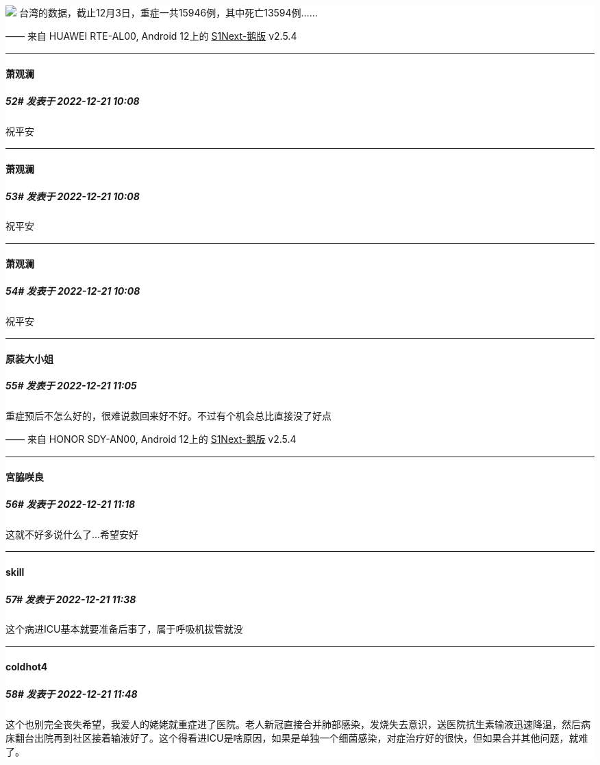 <img src="https://p.sda1.dev/8/665f3baf466361e51aa70877e712f63f/CMP_20221221100749133.jpeg" referrerpolicy="no-referrer">
台湾的数据，截止12月3日，重症一共15946例，其中死亡13594例……

—— 来自 HUAWEI RTE-AL00, Android 12上的 [S1Next-鹅版](https://github.com/ykrank/S1-Next/releases) v2.5.4

*****

####  萧观澜  
##### 52#       发表于 2022-12-21 10:08

祝平安

*****

####  萧观澜  
##### 53#       发表于 2022-12-21 10:08

祝平安

*****

####  萧观澜  
##### 54#       发表于 2022-12-21 10:08

祝平安

*****

####  原装大小姐  
##### 55#       发表于 2022-12-21 11:05

重症预后不怎么好的，很难说救回来好不好。不过有个机会总比直接没了好点

—— 来自 HONOR SDY-AN00, Android 12上的 [S1Next-鹅版](https://github.com/ykrank/S1-Next/releases) v2.5.4

*****

####  宮脇咲良  
##### 56#       发表于 2022-12-21 11:18

这就不好多说什么了...希望安好

*****

####  skill  
##### 57#       发表于 2022-12-21 11:38

这个病进ICU基本就要准备后事了，属于呼吸机拔管就没

*****

####  coldhot4  
##### 58#       发表于 2022-12-21 11:48

这个也别完全丧失希望，我爱人的姥姥就重症进了医院。老人新冠直接合并肺部感染，发烧失去意识，送医院抗生素输液迅速降温，然后病床翻台出院再到社区接着输液好了。这个得看进ICU是啥原因，如果是单独一个细菌感染，对症治疗好的很快，但如果合并其他问题，就难了。
